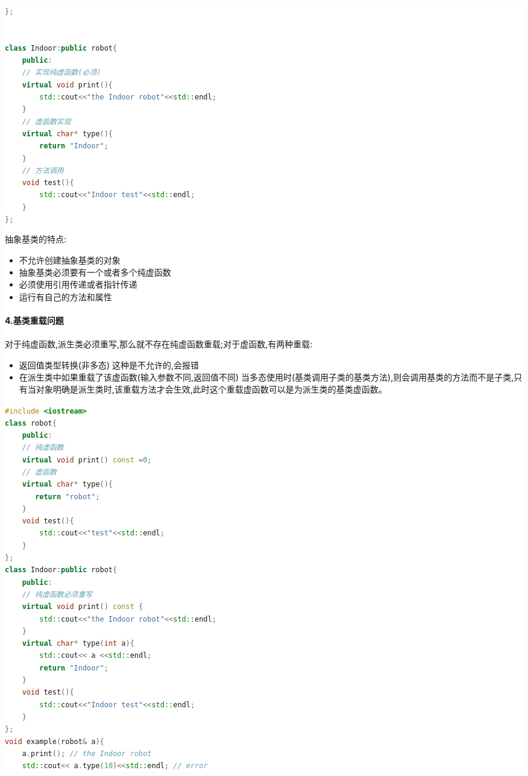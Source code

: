 ```C++
};


class Indoor:public robot{
    public:
    // 实现纯虚函数(必须)
    virtual void print(){
        std::cout<<"the Indoor robot"<<std::endl;
    }
    // 虚函数实现
    virtual char* type(){
        return "Indoor";
    }
    // 方法调用
    void test(){
        std::cout<<"Indoor test"<<std::endl;
    }
};
```


抽象基类的特点:
* 不允许创建抽象基类的对象
* 抽象基类必须要有一个或者多个纯虚函数
* 必须使用引用传递或者指针传递
* 运行有自己的方法和属性

#### 4.基类重载问题
对于纯虚函数,派生类必须重写,那么就不存在纯虚函数重载;对于虚函数,有两种重载:
* 返回值类型转换(非多态)
这种是不允许的,会报错
* 在派生类中如果重载了该虚函数(输入参数不同,返回值不同)
当多态使用时(基类调用子类的基类方法),则会调用基类的方法而不是子类,只有当对象明确是派生类时,该重载方法才会生效,此时这个重载虚函数可以是为派生类的基类虚函数。
```C++
#include <iostream>
class robot{
    public:
    // 纯虚函数
    virtual void print() const =0;
    // 虚函数
    virtual char* type(){
       return "robot";
    }
    void test(){
        std::cout<<"test"<<std::endl;
    }
};
class Indoor:public robot{
    public:
    // 纯虚函数必须重写
    virtual void print() const {
        std::cout<<"the Indoor robot"<<std::endl;
    }
    virtual char* type(int a){
        std::cout<< a <<std::endl;
        return "Indoor";
    }
    void test(){
        std::cout<<"Indoor test"<<std::endl;
    }
};
void example(robot& a){
    a.print(); // the Indoor robot
    std::cout<< a.type(10)<<std::endl; // error
```